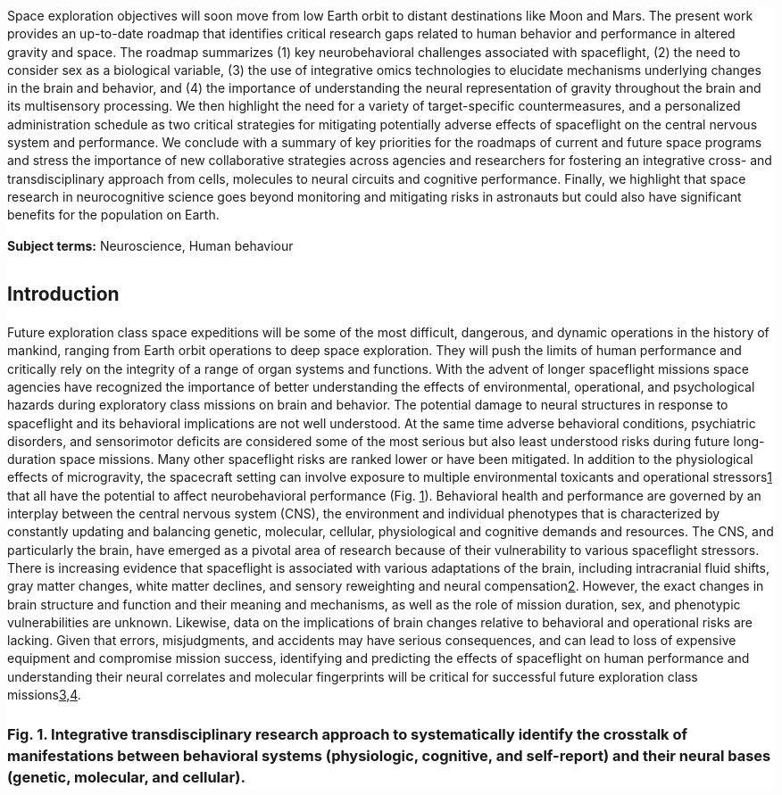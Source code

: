 Space exploration objectives will soon move from low Earth orbit to distant destinations like Moon and Mars. The present work provides an up-to-date roadmap that identifies critical research gaps related to human behavior and performance in altered gravity and space. The roadmap summarizes (1) key neurobehavioral challenges associated with spaceflight, (2) the need to consider sex as a biological variable, (3) the use of integrative omics technologies to elucidate mechanisms underlying changes in the brain and behavior, and (4) the importance of understanding the neural representation of gravity throughout the brain and its multisensory processing. We then highlight the need for a variety of target-specific countermeasures, and a personalized administration schedule as two critical strategies for mitigating potentially adverse effects of spaceflight on the central nervous system and performance. We conclude with a summary of key priorities for the roadmaps of current and future space programs and stress the importance of new collaborative strategies across agencies and researchers for fostering an integrative cross- and transdisciplinary approach from cells, molecules to neural circuits and cognitive performance. Finally, we highlight that space research in neurocognitive science goes beyond monitoring and mitigating risks in astronauts but could also have significant benefits for the population on Earth.

**Subject terms:** Neuroscience, Human behaviour

## Introduction

Future exploration class space expeditions will be some of the most difficult, dangerous, and dynamic operations in the history of mankind, ranging from Earth orbit operations to deep space exploration. They will push the limits of human performance and critically rely on the integrity of a range of organ systems and functions. With the advent of longer spaceflight missions space agencies have recognized the importance of better understanding the effects of environmental, operational, and psychological hazards during exploratory class missions on brain and behavior. The potential damage to neural structures in response to spaceflight and its behavioral implications are not well understood. At the same time adverse behavioral conditions, psychiatric disorders, and sensorimotor deficits are considered some of the most serious but also least understood risks during future long-duration space missions. Many other spaceflight risks are ranked lower or have been mitigated. In addition to the physiological effects of microgravity, the spacecraft setting can involve exposure to multiple environmental toxicants and operational stressors[1](#CR1) that all have the potential to affect neurobehavioral performance (Fig. [1](#Fig1)). Behavioral health and performance are governed by an interplay between the central nervous system (CNS), the environment and individual phenotypes that is characterized by constantly updating and balancing genetic, molecular, cellular, physiological and cognitive demands and resources. The CNS, and particularly the brain, have emerged as a pivotal area of research because of their vulnerability to various spaceflight stressors. There is increasing evidence that spaceflight is associated with various adaptations of the brain, including intracranial fluid shifts, gray matter changes, white matter declines, and sensory reweighting and neural compensation[2](#CR2). However, the exact changes in brain structure and function and their meaning and mechanisms, as well as the role of mission duration, sex, and phenotypic vulnerabilities are unknown. Likewise, data on the implications of brain changes relative to behavioral and operational risks are lacking. Given that errors, misjudgments, and accidents may have serious consequences, and can lead to loss of expensive equipment and compromise mission success, identifying and predicting the effects of spaceflight on human performance and understanding their neural correlates and molecular fingerprints will be critical for successful future exploration class missions[3](#CR3),[4](#CR4).

### Fig. 1. Integrative transdisciplinary research approach to systematically identify the crosstalk of manifestations between behavioral systems (physiologic, cognitive, and self-report) and their neural bases (genetic, molecular, and cellular).
